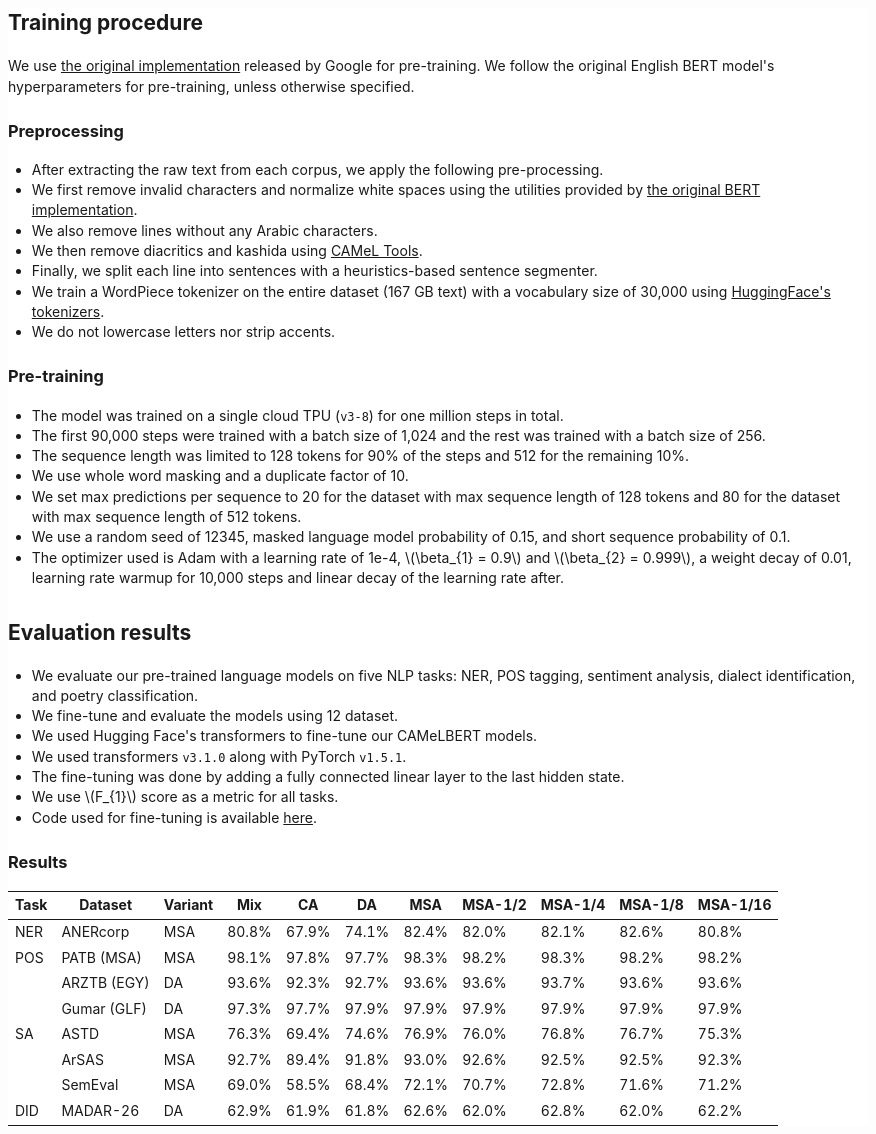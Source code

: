 ## Training procedure
We use [the original implementation](https://github.com/google-research/bert) released by Google for pre-training.
We follow the original English BERT model's hyperparameters for pre-training, unless otherwise specified.

### Preprocessing
- After extracting the raw text from each corpus, we apply the following pre-processing.
- We first remove invalid characters and normalize white spaces using the utilities provided by [the original BERT implementation](https://github.com/google-research/bert/blob/eedf5716ce1268e56f0a50264a88cafad334ac61/tokenization.py#L286-L297).
- We also remove lines without any Arabic characters.
- We then remove diacritics and kashida using [CAMeL Tools](https://github.com/CAMeL-Lab/camel_tools).
- Finally, we split each line into sentences with a heuristics-based sentence segmenter.
- We train a WordPiece tokenizer on the entire dataset (167 GB text) with a vocabulary size of 30,000 using [HuggingFace's tokenizers](https://github.com/huggingface/tokenizers).
- We do not lowercase letters nor strip accents.

### Pre-training
- The model was trained on a single cloud TPU (`v3-8`) for one million steps in total.
- The first 90,000 steps were trained with a batch size of 1,024 and the rest was trained with a batch size of 256.
- The sequence length was limited to 128 tokens for 90% of the steps and 512 for the remaining 10%.
- We use whole word masking and a duplicate factor of 10.
- We set max predictions per sequence to 20 for the dataset with max sequence length of 128 tokens and 80 for the dataset with max sequence length of 512 tokens.
- We use a random seed of 12345, masked language model probability of 0.15, and short sequence probability of 0.1.
- The optimizer used is Adam with a learning rate of 1e-4, \\(\beta_{1} = 0.9\\) and \\(\beta_{2} = 0.999\\), a weight decay of 0.01, learning rate warmup for 10,000 steps and linear decay of the learning rate after.

## Evaluation results
- We evaluate our pre-trained language models on five NLP tasks: NER, POS tagging, sentiment analysis, dialect identification, and poetry classification.
- We fine-tune and evaluate the models using 12 dataset.
- We used Hugging Face's transformers to fine-tune our CAMeLBERT models.
- We used transformers `v3.1.0` along with PyTorch `v1.5.1`.
- The fine-tuning was done by adding a fully connected linear layer to the last hidden state.
- We use \\(F_{1}\\) score as a metric for all tasks.
- Code used for fine-tuning is available [here](https://github.com/CAMeL-Lab/CAMeLBERT).

### Results

| Task                 | Dataset         | Variant | Mix   | CA    | DA    | MSA   | MSA-1/2 | MSA-1/4 | MSA-1/8 | MSA-1/16 |
| -------------------- | --------------- | ------- | ----- | ----- | ----- | ----- | ------- | ------- | ------- | -------- |
| NER                  | ANERcorp        | MSA     | 80.8% | 67.9% | 74.1% | 82.4% | 82.0%   | 82.1%   | 82.6%   | 80.8%    |
| POS                  | PATB (MSA)      | MSA     | 98.1% | 97.8% | 97.7% | 98.3% | 98.2%   | 98.3%   | 98.2%   | 98.2%    |
|                      | ARZTB (EGY)     | DA      | 93.6% | 92.3% | 92.7% | 93.6% | 93.6%   | 93.7%   | 93.6%   | 93.6%    |
|                      | Gumar (GLF)     | DA      | 97.3% | 97.7% | 97.9% | 97.9% | 97.9%   | 97.9%   | 97.9%   | 97.9%    |
| SA                   | ASTD            | MSA     | 76.3% | 69.4% | 74.6% | 76.9% | 76.0%   | 76.8%   | 76.7%   | 75.3%    |
|                      | ArSAS           | MSA     | 92.7% | 89.4% | 91.8% | 93.0% | 92.6%   | 92.5%   | 92.5%   | 92.3%    |
|                      | SemEval         | MSA     | 69.0% | 58.5% | 68.4% | 72.1% | 70.7%   | 72.8%   | 71.6%   | 71.2%    |
| DID                  | MADAR-26        | DA      | 62.9% | 61.9% | 61.8% | 62.6% | 62.0%   | 62.8%   | 62.0%   | 62.2%    |